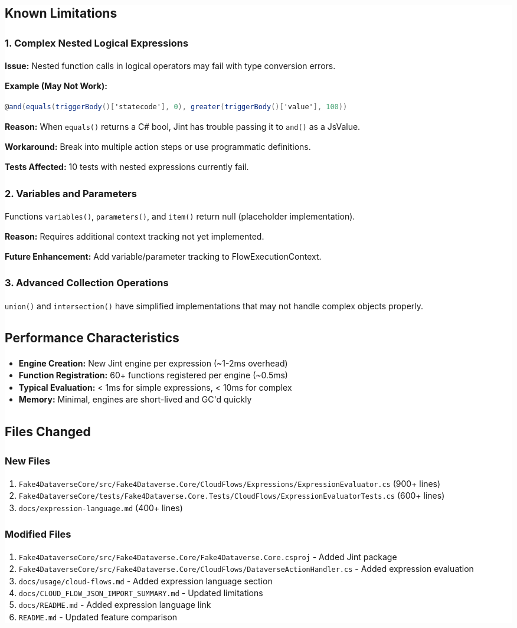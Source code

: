 ## Known Limitations

### 1. Complex Nested Logical Expressions

**Issue:** Nested function calls in logical operators may fail with type conversion errors.

**Example (May Not Work):**
```csharp
@and(equals(triggerBody()['statecode'], 0), greater(triggerBody()['value'], 100))
```

**Reason:** When `equals()` returns a C# bool, Jint has trouble passing it to `and()` as a JsValue.

**Workaround:** Break into multiple action steps or use programmatic definitions.

**Tests Affected:** 10 tests with nested expressions currently fail.

### 2. Variables and Parameters

Functions `variables()`, `parameters()`, and `item()` return null (placeholder implementation).

**Reason:** Requires additional context tracking not yet implemented.

**Future Enhancement:** Add variable/parameter tracking to FlowExecutionContext.

### 3. Advanced Collection Operations

`union()` and `intersection()` have simplified implementations that may not handle complex objects properly.

## Performance Characteristics

- **Engine Creation:** New Jint engine per expression (~1-2ms overhead)
- **Function Registration:** 60+ functions registered per engine (~0.5ms)
- **Typical Evaluation:** < 1ms for simple expressions, < 10ms for complex
- **Memory:** Minimal, engines are short-lived and GC'd quickly

## Files Changed

### New Files
1. `Fake4DataverseCore/src/Fake4Dataverse.Core/CloudFlows/Expressions/ExpressionEvaluator.cs` (900+ lines)
2. `Fake4DataverseCore/tests/Fake4Dataverse.Core.Tests/CloudFlows/ExpressionEvaluatorTests.cs` (600+ lines)
3. `docs/expression-language.md` (400+ lines)

### Modified Files
1. `Fake4DataverseCore/src/Fake4Dataverse.Core/Fake4Dataverse.Core.csproj` - Added Jint package
2. `Fake4DataverseCore/src/Fake4Dataverse.Core/CloudFlows/DataverseActionHandler.cs` - Added expression evaluation
3. `docs/usage/cloud-flows.md` - Added expression language section
4. `docs/CLOUD_FLOW_JSON_IMPORT_SUMMARY.md` - Updated limitations
5. `docs/README.md` - Added expression language link
6. `README.md` - Updated feature comparison
